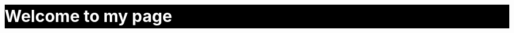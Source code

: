 <html>
<head>
        <title>Welcome to my page</title>
	<style>
		body {background-color: black;}
           h1 {color: white;}
	</style>
</head>
<body>
	<h1>Welcome to my page</h1>
</body>
</html>
